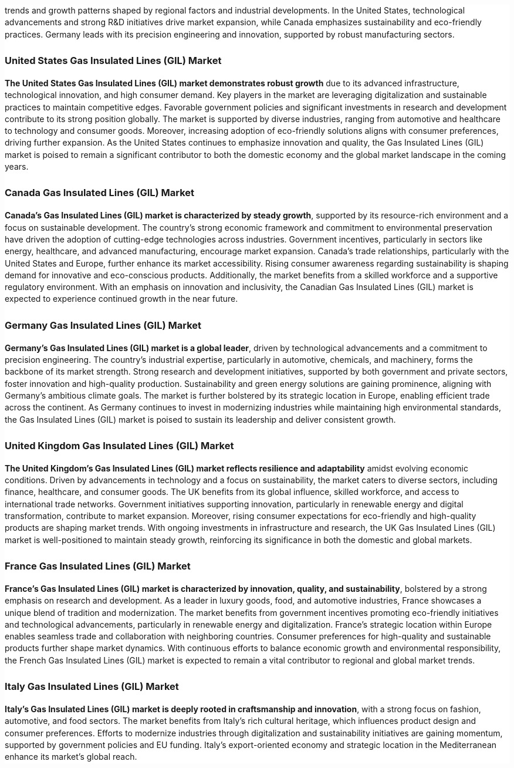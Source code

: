 trends and growth patterns shaped by regional factors and industrial developments. In the United States, technological advancements and strong R&amp;D initiatives drive market expansion, while Canada emphasizes sustainability and eco-friendly practices. Germany leads with its precision engineering and innovation, supported by robust manufacturing sectors.</span></em></p></blockquote><h3><strong>United States Gas Insulated Lines (GIL) Market</strong></h3><p><strong>The United States Gas Insulated Lines (GIL) market demonstrates robust growth</strong> due to its advanced infrastructure, technological innovation, and high consumer demand. Key players in the market are leveraging digitalization and sustainable practices to maintain competitive edges. Favorable government policies and significant investments in research and development contribute to its strong position globally. The market is supported by diverse industries, ranging from automotive and healthcare to technology and consumer goods. Moreover, increasing adoption of eco-friendly solutions aligns with consumer preferences, driving further expansion. As the United States continues to emphasize innovation and quality, the Gas Insulated Lines (GIL) market is poised to remain a significant contributor to both the domestic economy and the global market landscape in the coming years.</p><h3><strong>Canada Gas Insulated Lines (GIL) Market</strong></h3><p><strong>Canada&rsquo;s Gas Insulated Lines (GIL) market is characterized by steady growth</strong>, supported by its resource-rich environment and a focus on sustainable development. The country&rsquo;s strong economic framework and commitment to environmental preservation have driven the adoption of cutting-edge technologies across industries. Government incentives, particularly in sectors like energy, healthcare, and advanced manufacturing, encourage market expansion. Canada&rsquo;s trade relationships, particularly with the United States and Europe, further enhance its market accessibility. Rising consumer awareness regarding sustainability is shaping demand for innovative and eco-conscious products. Additionally, the market benefits from a skilled workforce and a supportive regulatory environment. With an emphasis on innovation and inclusivity, the Canadian Gas Insulated Lines (GIL) market is expected to experience continued growth in the near future.</p><h3><strong>Germany Gas Insulated Lines (GIL) Market</strong></h3><p><strong>Germany&rsquo;s Gas Insulated Lines (GIL) market is a global leader</strong>, driven by technological advancements and a commitment to precision engineering. The country&rsquo;s industrial expertise, particularly in automotive, chemicals, and machinery, forms the backbone of its market strength. Strong research and development initiatives, supported by both government and private sectors, foster innovation and high-quality production. Sustainability and green energy solutions are gaining prominence, aligning with Germany&rsquo;s ambitious climate goals. The market is further bolstered by its strategic location in Europe, enabling efficient trade across the continent. As Germany continues to invest in modernizing industries while maintaining high environmental standards, the Gas Insulated Lines (GIL) market is poised to sustain its leadership and deliver consistent growth.</p><h3><strong>United Kingdom Gas Insulated Lines (GIL) Market</strong></h3><p><strong>The United Kingdom&rsquo;s Gas Insulated Lines (GIL) market reflects resilience and adaptability</strong> amidst evolving economic conditions. Driven by advancements in technology and a focus on sustainability, the market caters to diverse sectors, including finance, healthcare, and consumer goods. The UK benefits from its global influence, skilled workforce, and access to international trade networks. Government initiatives supporting innovation, particularly in renewable energy and digital transformation, contribute to market expansion. Moreover, rising consumer expectations for eco-friendly and high-quality products are shaping market trends. With ongoing investments in infrastructure and research, the UK Gas Insulated Lines (GIL) market is well-positioned to maintain steady growth, reinforcing its significance in both the domestic and global markets.</p><h3><strong>France Gas Insulated Lines (GIL) Market</strong></h3><p><strong>France&rsquo;s Gas Insulated Lines (GIL) market is characterized by innovation, quality, and sustainability</strong>, bolstered by a strong emphasis on research and development. As a leader in luxury goods, food, and automotive industries, France showcases a unique blend of tradition and modernization. The market benefits from government incentives promoting eco-friendly initiatives and technological advancements, particularly in renewable energy and digitalization. France&rsquo;s strategic location within Europe enables seamless trade and collaboration with neighboring countries. Consumer preferences for high-quality and sustainable products further shape market dynamics. With continuous efforts to balance economic growth and environmental responsibility, the French Gas Insulated Lines (GIL) market is expected to remain a vital contributor to regional and global market trends.</p><h3><strong>Italy Gas Insulated Lines (GIL) Market</strong></h3><p><strong>Italy&rsquo;s Gas Insulated Lines (GIL) market is deeply rooted in craftsmanship and innovation</strong>, with a strong focus on fashion, automotive, and food sectors. The market benefits from Italy&rsquo;s rich cultural heritage, which influences product design and consumer preferences. Efforts to modernize industries through digitalization and sustainability initiatives are gaining momentum, supported by government policies and EU funding. Italy&rsquo;s export-oriented economy and strategic location in the Mediterranean enhance its market&rsquo;s global reach.